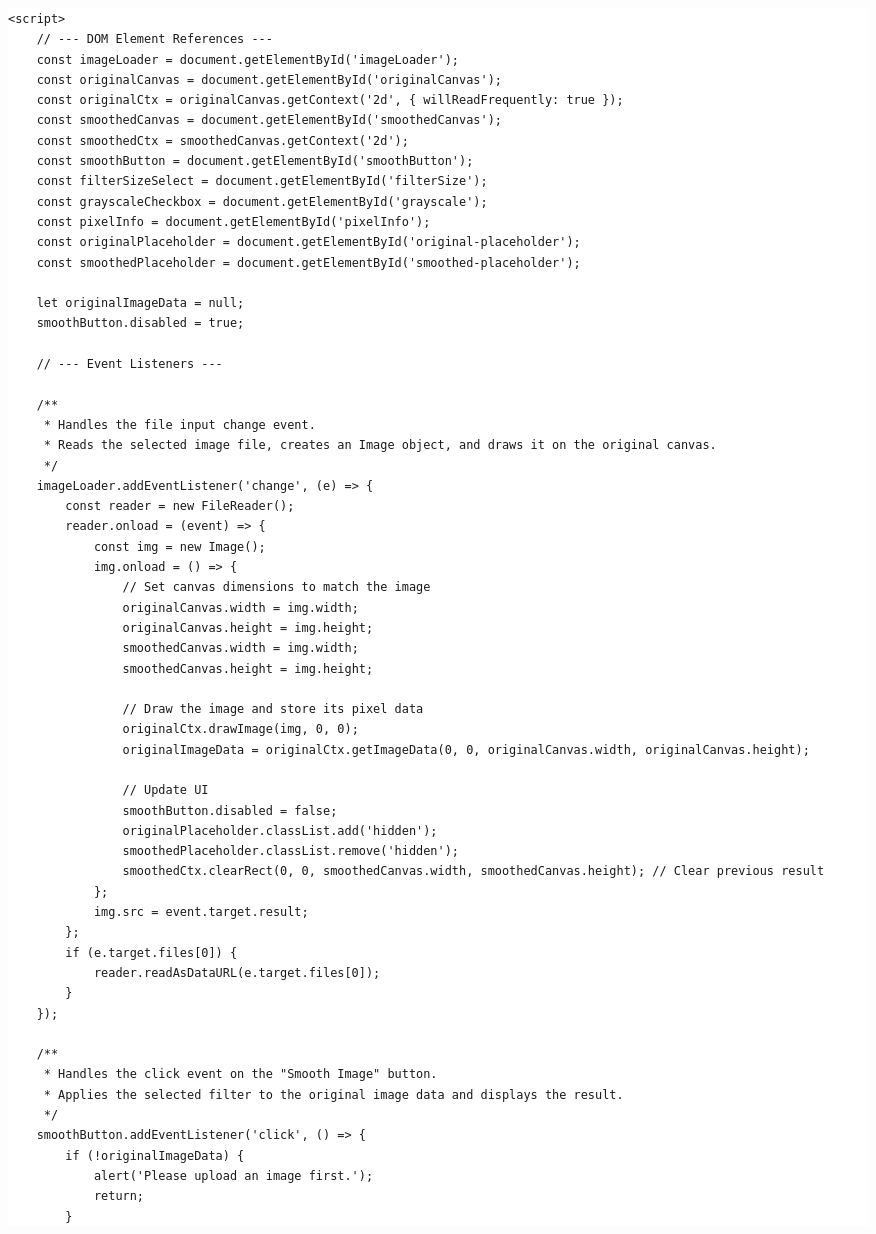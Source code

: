     <script>
        // --- DOM Element References ---
        const imageLoader = document.getElementById('imageLoader');
        const originalCanvas = document.getElementById('originalCanvas');
        const originalCtx = originalCanvas.getContext('2d', { willReadFrequently: true });
        const smoothedCanvas = document.getElementById('smoothedCanvas');
        const smoothedCtx = smoothedCanvas.getContext('2d');
        const smoothButton = document.getElementById('smoothButton');
        const filterSizeSelect = document.getElementById('filterSize');
        const grayscaleCheckbox = document.getElementById('grayscale');
        const pixelInfo = document.getElementById('pixelInfo');
        const originalPlaceholder = document.getElementById('original-placeholder');
        const smoothedPlaceholder = document.getElementById('smoothed-placeholder');

        let originalImageData = null;
        smoothButton.disabled = true;

        // --- Event Listeners ---

        /**
         * Handles the file input change event.
         * Reads the selected image file, creates an Image object, and draws it on the original canvas.
         */
        imageLoader.addEventListener('change', (e) => {
            const reader = new FileReader();
            reader.onload = (event) => {
                const img = new Image();
                img.onload = () => {
                    // Set canvas dimensions to match the image
                    originalCanvas.width = img.width;
                    originalCanvas.height = img.height;
                    smoothedCanvas.width = img.width;
                    smoothedCanvas.height = img.height;
                    
                    // Draw the image and store its pixel data
                    originalCtx.drawImage(img, 0, 0);
                    originalImageData = originalCtx.getImageData(0, 0, originalCanvas.width, originalCanvas.height);
                    
                    // Update UI
                    smoothButton.disabled = false;
                    originalPlaceholder.classList.add('hidden');
                    smoothedPlaceholder.classList.remove('hidden');
                    smoothedCtx.clearRect(0, 0, smoothedCanvas.width, smoothedCanvas.height); // Clear previous result
                };
                img.src = event.target.result;
            };
            if (e.target.files[0]) {
                reader.readAsDataURL(e.target.files[0]);
            }
        });

        /**
         * Handles the click event on the "Smooth Image" button.
         * Applies the selected filter to the original image data and displays the result.
         */
        smoothButton.addEventListener('click', () => {
            if (!originalImageData) {
                alert('Please upload an image first.');
                return;
            }
